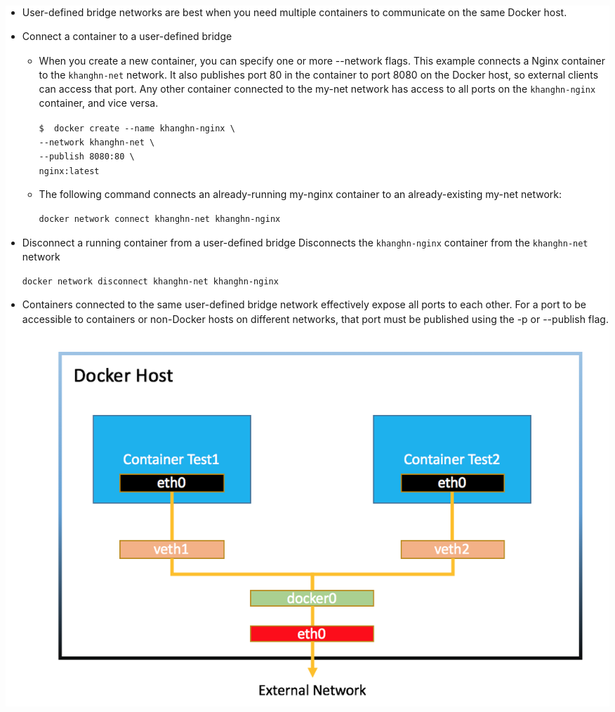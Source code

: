 - User-defined bridge networks are best when you need multiple containers to communicate on the same Docker host.

- Connect a container to a user-defined bridge

  - When you create a new container, you can specify one or more --network flags. This example connects a Nginx container to the ```khanghn-net``` network. It also publishes port 80 in the container to port 8080 on the Docker host, so external clients can access that port. Any other container connected to the my-net network has access to all ports on the ```khanghn-nginx``` container, and vice versa.

    ```
    $  docker create --name khanghn-nginx \
    --network khanghn-net \
    --publish 8080:80 \
    nginx:latest
    ```
  - The following command connects an already-running my-nginx container to an already-existing my-net network:
    ```
    docker network connect khanghn-net khanghn-nginx
    ```
- Disconnect a running container from a user-defined bridge
  Disconnects the ```khanghn-nginx``` container from the ```khanghn-net``` network
    ```
    docker network disconnect khanghn-net khanghn-nginx
    ```

- Containers connected to the same user-defined bridge network effectively expose all ports to each other. For a port to be accessible to containers or non-Docker hosts on different networks, that port must be published using the -p or --publish flag.

  ![image](images/docker-bridge.png)
